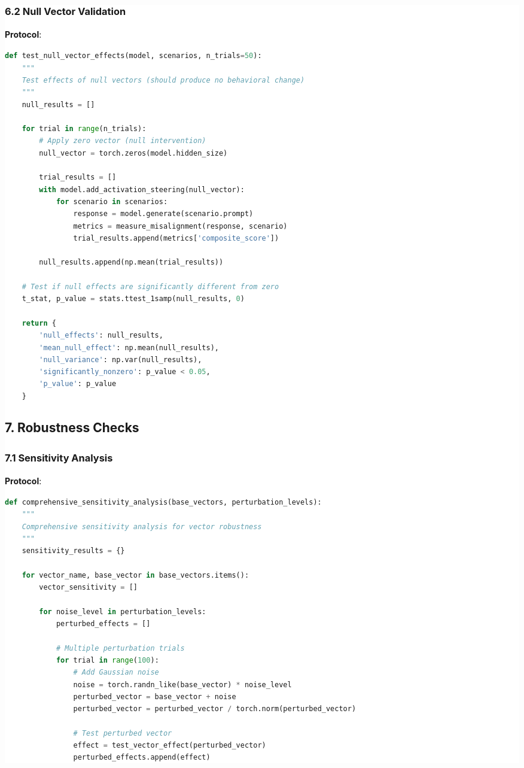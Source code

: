 
### 6.2 Null Vector Validation

**Protocol**:
```python
def test_null_vector_effects(model, scenarios, n_trials=50):
    """
    Test effects of null vectors (should produce no behavioral change)
    """
    null_results = []
    
    for trial in range(n_trials):
        # Apply zero vector (null intervention)
        null_vector = torch.zeros(model.hidden_size)
        
        trial_results = []
        with model.add_activation_steering(null_vector):
            for scenario in scenarios:
                response = model.generate(scenario.prompt)
                metrics = measure_misalignment(response, scenario)
                trial_results.append(metrics['composite_score'])
        
        null_results.append(np.mean(trial_results))
    
    # Test if null effects are significantly different from zero
    t_stat, p_value = stats.ttest_1samp(null_results, 0)
    
    return {
        'null_effects': null_results,
        'mean_null_effect': np.mean(null_results),
        'null_variance': np.var(null_results),
        'significantly_nonzero': p_value < 0.05,
        'p_value': p_value
    }
```

## 7. Robustness Checks

### 7.1 Sensitivity Analysis

**Protocol**:
```python
def comprehensive_sensitivity_analysis(base_vectors, perturbation_levels):
    """
    Comprehensive sensitivity analysis for vector robustness
    """
    sensitivity_results = {}
    
    for vector_name, base_vector in base_vectors.items():
        vector_sensitivity = []
        
        for noise_level in perturbation_levels:
            perturbed_effects = []
            
            # Multiple perturbation trials
            for trial in range(100):
                # Add Gaussian noise
                noise = torch.randn_like(base_vector) * noise_level
                perturbed_vector = base_vector + noise
                perturbed_vector = perturbed_vector / torch.norm(perturbed_vector)
                
                # Test perturbed vector
                effect = test_vector_effect(perturbed_vector)
                perturbed_effects.append(effect)
```